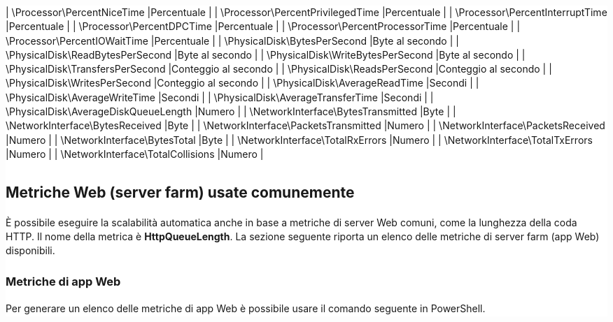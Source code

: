 | \Processor\PercentNiceTime |Percentuale |
| \Processor\PercentPrivilegedTime |Percentuale |
| \Processor\PercentInterruptTime |Percentuale |
| \Processor\PercentDPCTime |Percentuale |
| \Processor\PercentProcessorTime |Percentuale |
| \Processor\PercentIOWaitTime |Percentuale |
| \PhysicalDisk\BytesPerSecond |Byte al secondo |
| \PhysicalDisk\ReadBytesPerSecond |Byte al secondo |
| \PhysicalDisk\WriteBytesPerSecond |Byte al secondo |
| \PhysicalDisk\TransfersPerSecond |Conteggio al secondo |
| \PhysicalDisk\ReadsPerSecond |Conteggio al secondo |
| \PhysicalDisk\WritesPerSecond |Conteggio al secondo |
| \PhysicalDisk\AverageReadTime |Secondi |
| \PhysicalDisk\AverageWriteTime |Secondi |
| \PhysicalDisk\AverageTransferTime |Secondi |
| \PhysicalDisk\AverageDiskQueueLength |Numero |
| \NetworkInterface\BytesTransmitted |Byte |
| \NetworkInterface\BytesReceived |Byte |
| \NetworkInterface\PacketsTransmitted |Numero |
| \NetworkInterface\PacketsReceived |Numero |
| \NetworkInterface\BytesTotal |Byte |
| \NetworkInterface\TotalRxErrors |Numero |
| \NetworkInterface\TotalTxErrors |Numero |
| \NetworkInterface\TotalCollisions |Numero |

## <a name="commonly-used-web-server-farm-metrics"></a>Metriche Web (server farm) usate comunemente
È possibile eseguire la scalabilità automatica anche in base a metriche di server Web comuni, come la lunghezza della coda HTTP. Il nome della metrica è **HttpQueueLength**.  La sezione seguente riporta un elenco delle metriche di server farm (app Web) disponibili.

### <a name="web-apps-metrics"></a>Metriche di app Web
Per generare un elenco delle metriche di app Web è possibile usare il comando seguente in PowerShell.
